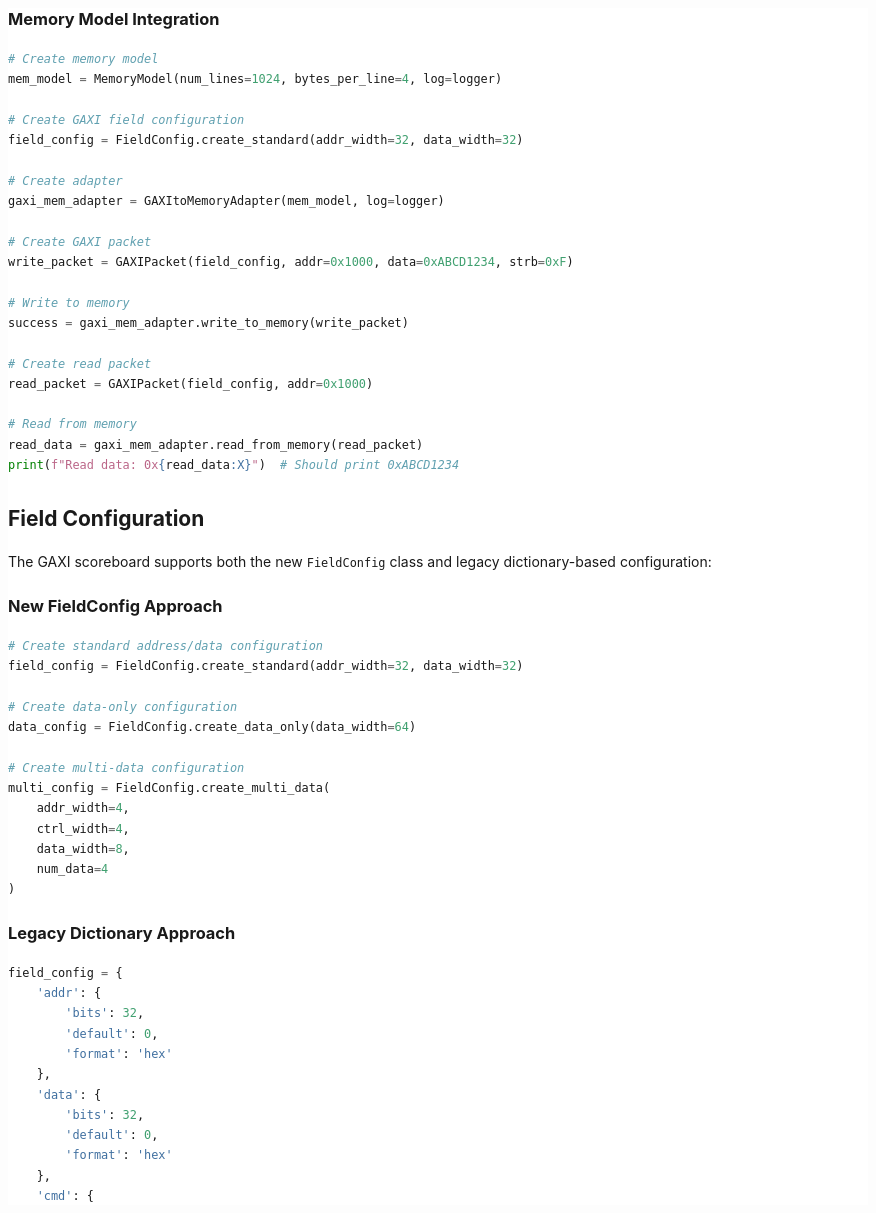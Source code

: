 ### Memory Model Integration

```python
# Create memory model
mem_model = MemoryModel(num_lines=1024, bytes_per_line=4, log=logger)

# Create GAXI field configuration
field_config = FieldConfig.create_standard(addr_width=32, data_width=32)

# Create adapter
gaxi_mem_adapter = GAXItoMemoryAdapter(mem_model, log=logger)

# Create GAXI packet
write_packet = GAXIPacket(field_config, addr=0x1000, data=0xABCD1234, strb=0xF)

# Write to memory
success = gaxi_mem_adapter.write_to_memory(write_packet)

# Create read packet
read_packet = GAXIPacket(field_config, addr=0x1000)

# Read from memory
read_data = gaxi_mem_adapter.read_from_memory(read_packet)
print(f"Read data: 0x{read_data:X}")  # Should print 0xABCD1234
```

## Field Configuration

The GAXI scoreboard supports both the new `FieldConfig` class and legacy dictionary-based configuration:

### New FieldConfig Approach

```python
# Create standard address/data configuration
field_config = FieldConfig.create_standard(addr_width=32, data_width=32)

# Create data-only configuration
data_config = FieldConfig.create_data_only(data_width=64)

# Create multi-data configuration
multi_config = FieldConfig.create_multi_data(
    addr_width=4,
    ctrl_width=4,
    data_width=8,
    num_data=4
)
```

### Legacy Dictionary Approach

```python
field_config = {
    'addr': {
        'bits': 32,
        'default': 0,
        'format': 'hex'
    },
    'data': {
        'bits': 32,
        'default': 0,
        'format': 'hex'
    },
    'cmd': {
```